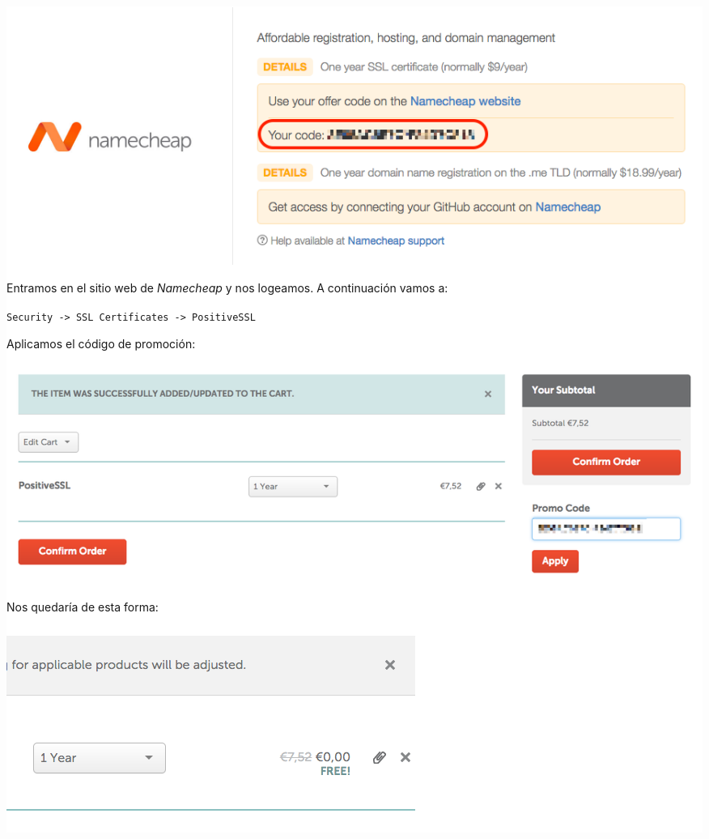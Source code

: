 ![SSL Namecheap](img/SSL_Namecheap1.png) 

Entramos en el sitio web de *Namecheap* y nos logeamos. A continuación vamos a:

```
Security -> SSL Certificates -> PositiveSSL
```

Aplicamos el código de promoción:

![PromoCode SSL Namecheap](img/SSL_Namecheap2.png) 

Nos quedaría de esta forma:

![PromoCode SSL Namecheap](img/SSL_Namecheap3.png) 
